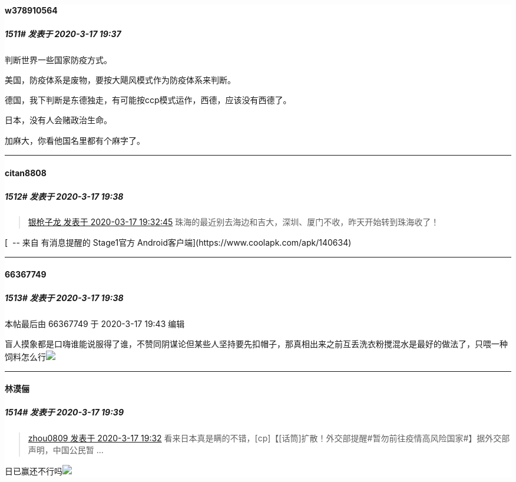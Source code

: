 ####  w378910564  
##### 1511#       发表于 2020-3-17 19:37




判断世界一些国家防疫方式。

美国，防疫体系是废物，要按大飓风模式作为防疫体系来判断。

德国，我下判断是东德独走，有可能按ccp模式运作，西德，应该没有西德了。

日本，没有人会赌政治生命。

加麻大，你看他国名里都有个麻字了。







*****

####  citan8808  
##### 1512#       发表于 2020-3-17 19:38



<blockquote><a href="httphttps://bbs.saraba1st.com/2b/forum.php?mod=redirect&amp;goto=findpost&amp;pid=46775628&amp;ptid=1919303" target="_blank">银枪子龙 发表于 2020-03-17 19:32:45</a>
珠海的最近别去海边和吉大，深圳、厦门不收，昨天开始转到珠海收了！</blockquote>
[  -- 来自 有消息提醒的 Stage1官方 Android客户端](https://www.coolapk.com/apk/140634)







*****

####  66367749  
##### 1513#       发表于 2020-3-17 19:38



 本帖最后由 66367749 于 2020-3-17 19:43 编辑 

盲人摸象都是口嗨谁能说服得了谁，不赞同阴谋论但某些人坚持要先扣帽子，那真相出来之前互丢洗衣粉搅混水是最好的做法了，只喂一种饲料怎么行<img src="https://static.saraba1st.com/image/smiley/face2017/049.png" referrerpolicy="no-referrer">







*****

####  林漠俪  
##### 1514#       发表于 2020-3-17 19:39



<blockquote><a href="httphttps://bbs.saraba1st.com/2b/forum.php?mod=redirect&amp;goto=findpost&amp;pid=46775633&amp;ptid=1919303" target="_blank">zhou0809 发表于 2020-3-17 19:32</a>
看来日本真是瞒的不错，[cp]【[话筒]扩散！外交部提醒#暂勿前往疫情高风险国家#】据外交部声明，中国公民暂 ...</blockquote>
日已赢还不行吗<img src="https://static.saraba1st.com/image/smiley/face2017/067.png" referrerpolicy="no-referrer">
